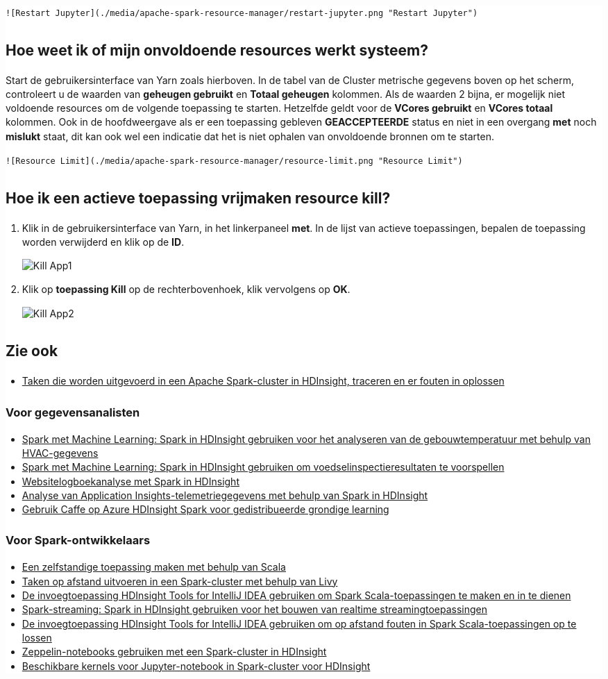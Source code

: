     ![Restart Jupyter](./media/apache-spark-resource-manager/restart-jupyter.png "Restart Jupyter")

## <a name="how-do-i-know-if-i-am-running-out-of-resources"></a>Hoe weet ik of mijn onvoldoende resources werkt systeem?
Start de gebruikersinterface van Yarn zoals hierboven. In de tabel van de Cluster metrische gegevens boven op het scherm, controleert u de waarden van **geheugen gebruikt** en **Totaal geheugen** kolommen. Als de waarden 2 bijna, er mogelijk niet voldoende resources om de volgende toepassing te starten. Hetzelfde geldt voor de **VCores gebruikt** en **VCores totaal** kolommen. Ook in de hoofdweergave als er een toepassing gebleven **GEACCEPTEERDE** status en niet in een overgang **met** noch **mislukt** staat, dit kan ook wel een indicatie dat het is niet ophalen van onvoldoende bronnen om te starten.

    ![Resource Limit](./media/apache-spark-resource-manager/resource-limit.png "Resource Limit")

## <a name="how-do-i-kill-a-running-application-to-free-up-resource"></a>Hoe ik een actieve toepassing vrijmaken resource kill?
1. Klik in de gebruikersinterface van Yarn, in het linkerpaneel **met**. In de lijst van actieve toepassingen, bepalen de toepassing worden verwijderd en klik op de **ID**.

    ![Kill App1](./media/apache-spark-resource-manager/kill-app1.png "App1 afsluiten")

2. Klik op **toepassing Kill** op de rechterbovenhoek, klik vervolgens op **OK**.

    ![Kill App2](./media/apache-spark-resource-manager/kill-app2.png "App2 afsluiten")

## <a name="see-also"></a>Zie ook
* [Taken die worden uitgevoerd in een Apache Spark-cluster in HDInsight, traceren en er fouten in oplossen](apache-spark-job-debugging.md)

### <a name="for-data-analysts"></a>Voor gegevensanalisten

* [Spark met Machine Learning: Spark in HDInsight gebruiken voor het analyseren van de gebouwtemperatuur met behulp van HVAC-gegevens](apache-spark-ipython-notebook-machine-learning.md)
* [Spark met Machine Learning: Spark in HDInsight gebruiken om voedselinspectieresultaten te voorspellen](apache-spark-machine-learning-mllib-ipython.md)
* [Websitelogboekanalyse met Spark in HDInsight](apache-spark-custom-library-website-log-analysis.md)
* [Analyse van Application Insights-telemetriegegevens met behulp van Spark in HDInsight](apache-spark-analyze-application-insight-logs.md)
* [Gebruik Caffe op Azure HDInsight Spark voor gedistribueerde grondige learning](apache-spark-deep-learning-caffe.md)

### <a name="for-spark-developers"></a>Voor Spark-ontwikkelaars

* [Een zelfstandige toepassing maken met behulp van Scala](apache-spark-create-standalone-application.md)
* [Taken op afstand uitvoeren in een Spark-cluster met behulp van Livy](apache-spark-livy-rest-interface.md)
* [De invoegtoepassing HDInsight Tools for IntelliJ IDEA gebruiken om Spark Scala-toepassingen te maken en in te dienen](apache-spark-intellij-tool-plugin.md)
* [Spark-streaming: Spark in HDInsight gebruiken voor het bouwen van realtime streamingtoepassingen](apache-spark-eventhub-streaming.md)
* [De invoegtoepassing HDInsight Tools for IntelliJ IDEA gebruiken om op afstand fouten in Spark Scala-toepassingen op te lossen](apache-spark-intellij-tool-plugin-debug-jobs-remotely.md)
* [Zeppelin-notebooks gebruiken met een Spark-cluster in HDInsight](apache-spark-zeppelin-notebook.md)
* [Beschikbare kernels voor Jupyter-notebook in Spark-cluster voor HDInsight](apache-spark-jupyter-notebook-kernels.md)